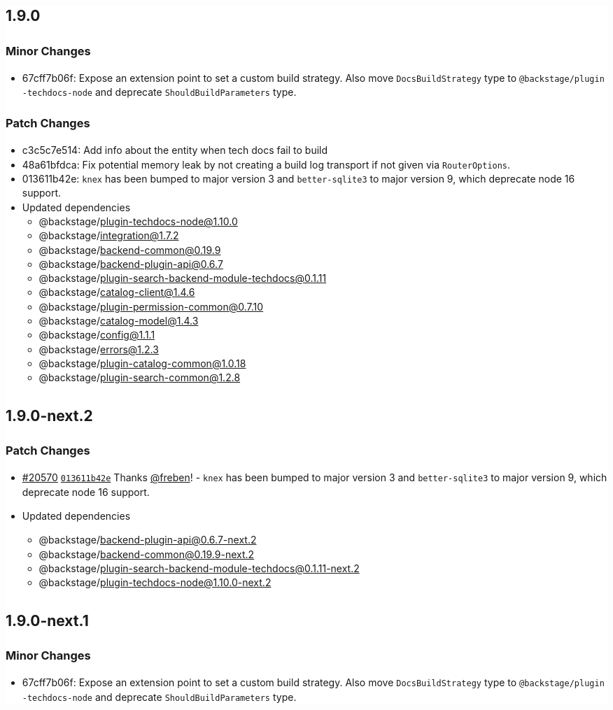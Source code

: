 ## 1.9.0

### Minor Changes

- 67cff7b06f: Expose an extension point to set a custom build strategy. Also move `DocsBuildStrategy` type to `@backstage/plugin-techdocs-node` and deprecate `ShouldBuildParameters` type.

### Patch Changes

- c3c5c7e514: Add info about the entity when tech docs fail to build
- 48a61bfdca: Fix potential memory leak by not creating a build log transport if not given via `RouterOptions`.
- 013611b42e: `knex` has been bumped to major version 3 and `better-sqlite3` to major version 9, which deprecate node 16 support.
- Updated dependencies
  - @backstage/plugin-techdocs-node@1.10.0
  - @backstage/integration@1.7.2
  - @backstage/backend-common@0.19.9
  - @backstage/backend-plugin-api@0.6.7
  - @backstage/plugin-search-backend-module-techdocs@0.1.11
  - @backstage/catalog-client@1.4.6
  - @backstage/plugin-permission-common@0.7.10
  - @backstage/catalog-model@1.4.3
  - @backstage/config@1.1.1
  - @backstage/errors@1.2.3
  - @backstage/plugin-catalog-common@1.0.18
  - @backstage/plugin-search-common@1.2.8

## 1.9.0-next.2

### Patch Changes

- [#20570](https://github.com/backstage/backstage/pull/20570) [`013611b42e`](https://github.com/backstage/backstage/commit/013611b42ed457fefa9bb85fddf416cf5e0c1f76) Thanks [@freben](https://github.com/freben)! - `knex` has been bumped to major version 3 and `better-sqlite3` to major version 9, which deprecate node 16 support.

- Updated dependencies
  - @backstage/backend-plugin-api@0.6.7-next.2
  - @backstage/backend-common@0.19.9-next.2
  - @backstage/plugin-search-backend-module-techdocs@0.1.11-next.2
  - @backstage/plugin-techdocs-node@1.10.0-next.2

## 1.9.0-next.1

### Minor Changes

- 67cff7b06f: Expose an extension point to set a custom build strategy. Also move `DocsBuildStrategy` type to `@backstage/plugin-techdocs-node` and deprecate `ShouldBuildParameters` type.
